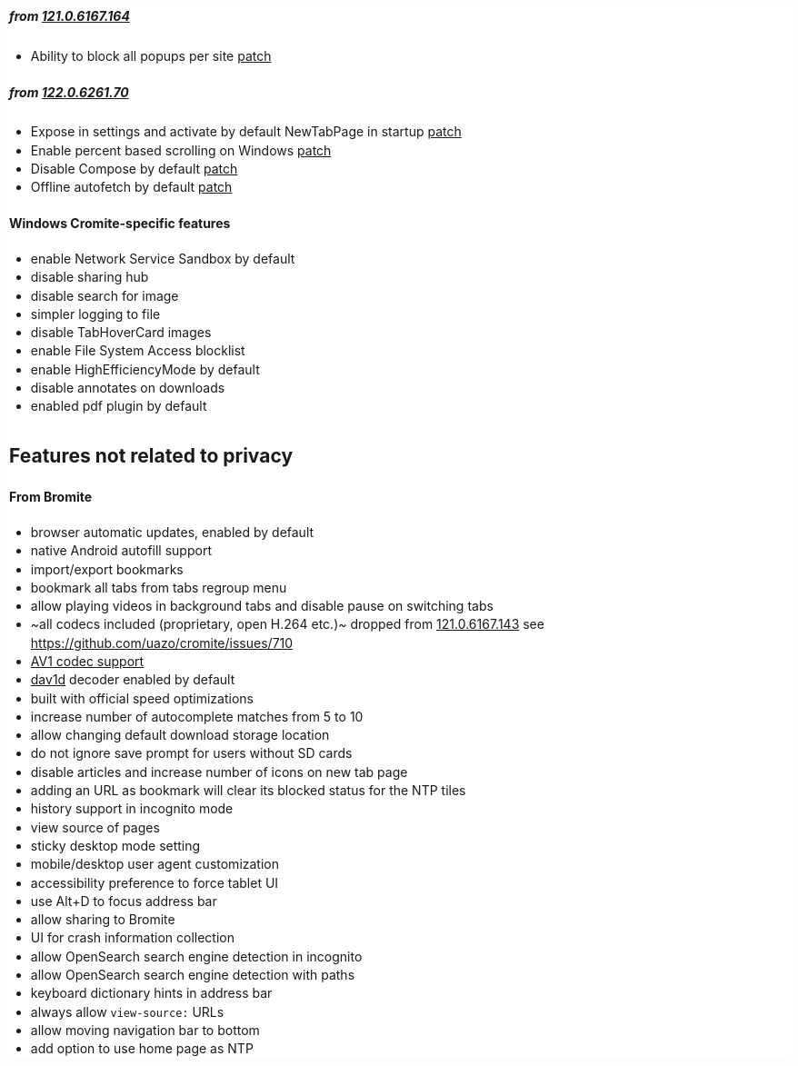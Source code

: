 ##### from [121.0.6167.164](https://github.com/uazo/cromite/issues/784#issuecomment-1933505763)
* Ability to block all popups per site [patch](https://github.com/uazo/cromite/blob/master/build/patches/Change-popup-site-setting.patch)

##### from [122.0.6261.70](https://github.com/uazo/cromite/issues/825#issuecomment-1969089406)
* Expose in settings and activate by default NewTabPage in startup [patch](https://github.com/uazo/cromite/blob/master/build/patches/Show-NTP-at-startup.patch)
* Enable percent based scrolling on Windows [patch](https://github.com/uazo/cromite/blob/master/build/patches/Enable-percent-based-scrolling-on-Windows.patch)
* Disable Compose by default [patch](https://github.com/uazo/cromite/blob/master/build/patches/Disable-Compose-feature.patch)
* Offline autofetch by default [patch](https://github.com/uazo/cromite/blob/master/build/patches/Disable-offline-autofetch-flag.patch)

#### Windows Cromite-specific features

* enable Network Service Sandbox by default
* disable sharing hub
* disable search for image
* simpler logging to file
* disable TabHoverCard images
* enable File System Access blocklist
* enable HighEfficiencyMode by default
* disable annotates on downloads
* enabled pdf plugin by default

## Features not related to privacy

#### From Bromite
* browser automatic updates, enabled by default
* native Android autofill support
* import/export bookmarks
* bookmark all tabs from tabs regroup menu
* allow playing videos in background tabs and disable pause on switching tabs
* ~all codecs included (proprietary, open H.264 etc.)~ dropped from [121.0.6167.143](https://github.com/uazo/cromite/issues/764#issuecomment-1921713006) see https://github.com/uazo/cromite/issues/710
* [AV1 codec support](https://github.com/bromite/bromite/wiki/AV1-support)
* [dav1d](https://code.videolan.org/videolan/dav1d) decoder enabled by default
* built with official speed optimizations
* increase number of autocomplete matches from 5 to 10
* allow changing default download storage location
* do not ignore save prompt for users without SD cards
* disable articles and increase number of icons on new tab page
* adding an URL as bookmark will clear its blocked status for the NTP tiles
* history support in incognito mode
* view source of pages
* sticky desktop mode setting
* mobile/desktop user agent customization
* accessibility preference to force tablet UI
* use Alt+D to focus address bar
* allow sharing to Bromite
* UI for crash information collection
* allow OpenSearch search engine detection in incognito
* allow OpenSearch search engine detection with paths
* keyboard dictionary hints in address bar
* always allow `view-source:` URLs
* allow moving navigation bar to bottom
* add option to use home page as NTP

